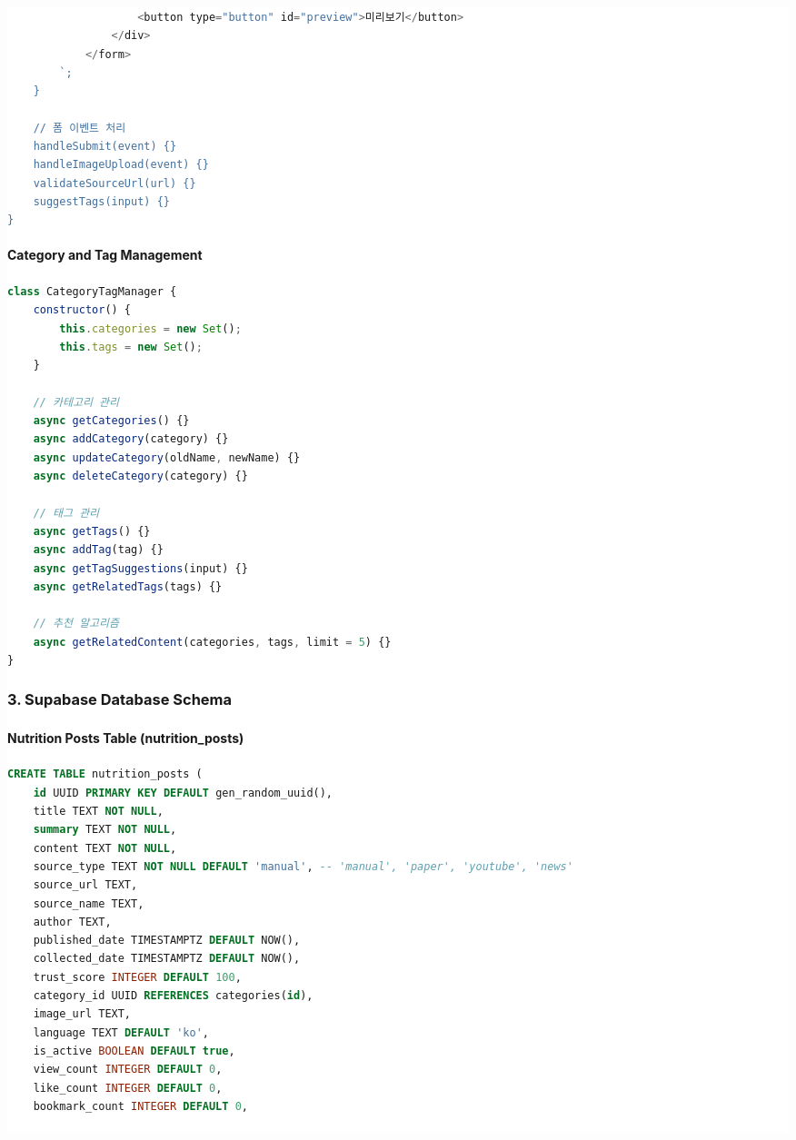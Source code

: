 ```javascript
                    <button type="button" id="preview">미리보기</button>
                </div>
            </form>
        `;
    }
    
    // 폼 이벤트 처리
    handleSubmit(event) {}
    handleImageUpload(event) {}
    validateSourceUrl(url) {}
    suggestTags(input) {}
}
```

#### Category and Tag Management
```javascript
class CategoryTagManager {
    constructor() {
        this.categories = new Set();
        this.tags = new Set();
    }
    
    // 카테고리 관리
    async getCategories() {}
    async addCategory(category) {}
    async updateCategory(oldName, newName) {}
    async deleteCategory(category) {}
    
    // 태그 관리
    async getTags() {}
    async addTag(tag) {}
    async getTagSuggestions(input) {}
    async getRelatedTags(tags) {}
    
    // 추천 알고리즘
    async getRelatedContent(categories, tags, limit = 5) {}
}
```

### 3. Supabase Database Schema

#### Nutrition Posts Table (nutrition_posts)
```sql
CREATE TABLE nutrition_posts (
    id UUID PRIMARY KEY DEFAULT gen_random_uuid(),
    title TEXT NOT NULL,
    summary TEXT NOT NULL,
    content TEXT NOT NULL,
    source_type TEXT NOT NULL DEFAULT 'manual', -- 'manual', 'paper', 'youtube', 'news'
    source_url TEXT,
    source_name TEXT,
    author TEXT,
    published_date TIMESTAMPTZ DEFAULT NOW(),
    collected_date TIMESTAMPTZ DEFAULT NOW(),
    trust_score INTEGER DEFAULT 100,
    category_id UUID REFERENCES categories(id),
    image_url TEXT,
    language TEXT DEFAULT 'ko',
    is_active BOOLEAN DEFAULT true,
    view_count INTEGER DEFAULT 0,
    like_count INTEGER DEFAULT 0,
    bookmark_count INTEGER DEFAULT 0,
    
```
